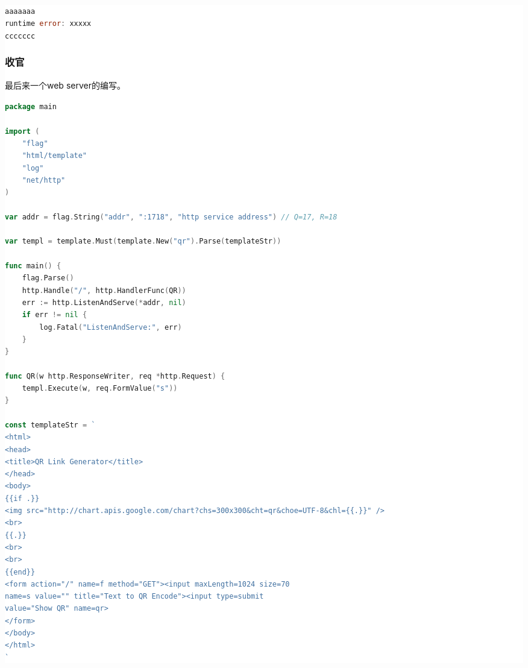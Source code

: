   ```go
  aaaaaaa
  runtime error: xxxxx
  ccccccc
  ```

### 收官

最后来一个web server的编写。

```go
package main

import (
    "flag"
    "html/template"
    "log"
    "net/http"
)

var addr = flag.String("addr", ":1718", "http service address") // Q=17, R=18

var templ = template.Must(template.New("qr").Parse(templateStr))

func main() {
    flag.Parse()
    http.Handle("/", http.HandlerFunc(QR))
    err := http.ListenAndServe(*addr, nil)
    if err != nil {
        log.Fatal("ListenAndServe:", err)
    }
}

func QR(w http.ResponseWriter, req *http.Request) {
    templ.Execute(w, req.FormValue("s"))
}

const templateStr = `
<html>
<head>
<title>QR Link Generator</title>
</head>
<body>
{{if .}}
<img src="http://chart.apis.google.com/chart?chs=300x300&cht=qr&choe=UTF-8&chl={{.}}" />
<br>
{{.}}
<br>
<br>
{{end}}
<form action="/" name=f method="GET"><input maxLength=1024 size=70
name=s value="" title="Text to QR Encode"><input type=submit
value="Show QR" name=qr>
</form>
</body>
</html>
`
```
